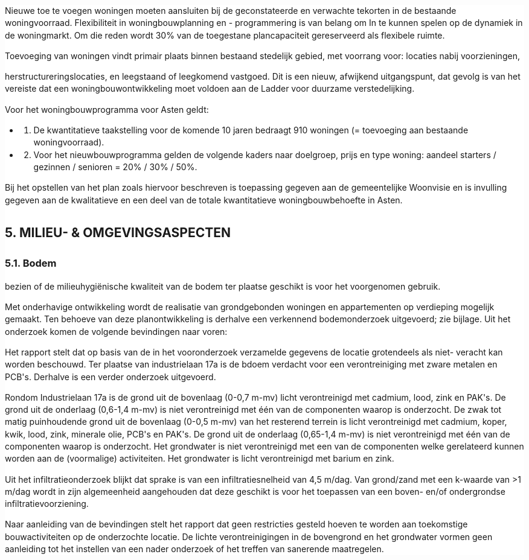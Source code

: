 Nieuwe toe te voegen woningen moeten aansluiten bij de geconstateerde en verwachte tekorten in de bestaande woningvoorraad. Flexibiliteit in woningbouwplanning en - programmering is van belang om In te kunnen spelen op de dynamiek in de woningmarkt. Om die reden wordt 30% van de toegestane plancapaciteit gereserveerd als flexibele ruimte.

Toevoeging van woningen vindt primair plaats binnen bestaand stedelijk gebied, met voorrang voor: locaties nabij voorzieningen,

herstructureringslocaties, en leegstaand of leegkomend vastgoed. Dit is een nieuw, afwijkend uitgangspunt, dat gevolg is van het vereiste dat een woningbouwontwikkeling moet voldoen aan de Ladder voor duurzame verstedelijking.

Voor het woningbouwprogramma voor Asten geldt:

- 1. De kwantitatieve taakstelling voor de komende 10 jaren bedraagt 910 woningen (= toevoeging aan bestaande woningvoorraad).
- 2. Voor het nieuwbouwprogramma gelden de volgende kaders naar doelgroep, prijs en type woning: aandeel starters / gezinnen / senioren = 20% / 30% / 50%.

Bij het opstellen van het plan zoals hiervoor beschreven is toepassing gegeven aan de gemeentelijke Woonvisie en is invulling gegeven aan de kwalitatieve en een deel van de totale kwantitatieve woningbouwbehoefte in Asten.

## **5. MILIEU- & OMGEVINGSASPECTEN**

### **5.1. Bodem**

bezien of de milieuhygiënische kwaliteit van de bodem ter plaatse geschikt is voor het voorgenomen gebruik.

Met onderhavige ontwikkeling wordt de realisatie van grondgebonden woningen en appartementen op verdieping mogelijk gemaakt. Ten behoeve van deze planontwikkeling is derhalve een verkennend bodemonderzoek uitgevoerd; zie bijlage. Uit het onderzoek komen de volgende bevindingen naar voren:

Het rapport stelt dat op basis van de in het vooronderzoek verzamelde gegevens de locatie grotendeels als niet- veracht kan worden beschouwd. Ter plaatse van industrielaan 17a is de bdoem verdacht voor een verontreiniging met zware metalen en PCB's. Derhalve is een verder onderzoek uitgevoerd.

Rondom Industrielaan 17a is de grond uit de bovenlaag (0-0,7 m-mv) licht verontreinigd met cadmium, lood, zink en PAK's. De grond uit de onderlaag (0,6-1,4 m-mv) is niet verontreinigd met één van de componenten waarop is onderzocht. De zwak tot matig puinhoudende grond uit de bovenlaag (0-0,5 m-mv) van het resterend terrein is licht verontreinigd met cadmium, koper, kwik, lood, zink, minerale olie, PCB's en PAK's. De grond uit de onderlaag (0,65-1,4 m-mv) is niet verontreinigd met één van de componenten waarop is onderzocht. Het grondwater is niet verontreinigd met een van de componenten welke gerelateerd kunnen worden aan de (voormalige) activiteiten. Het grondwater is licht verontreinigd met barium en zink.

Uit het infiltratieonderzoek blijkt dat sprake is van een infiltratiesnelheid van 4,5 m/dag. Van grond/zand met een k-waarde van >1 m/dag wordt in zijn algemeenheid aangehouden dat deze geschikt is voor het toepassen van een boven- en/of ondergrondse infiltratievoorziening.

Naar aanleiding van de bevindingen stelt het rapport dat geen restricties gesteld hoeven te worden aan toekomstige bouwactiviteiten op de onderzochte locatie. De lichte verontreinigingen in de bovengrond en het grondwater vormen geen aanleiding tot het instellen van een nader onderzoek of het treffen van sanerende maatregelen.
